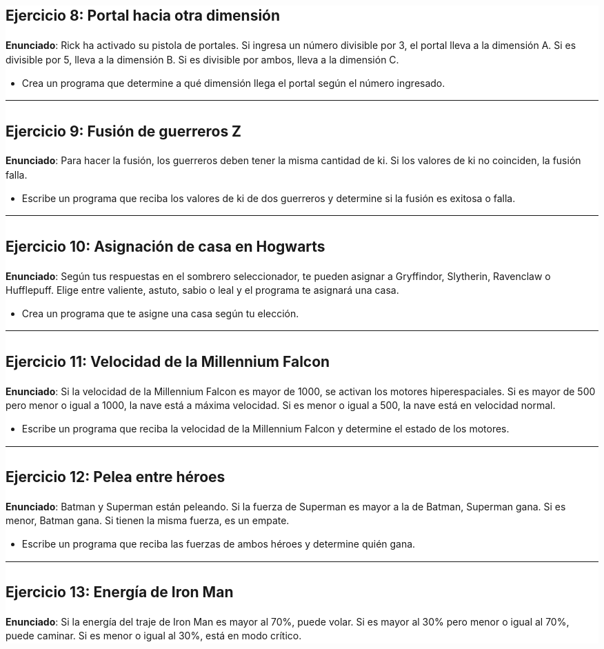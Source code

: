 ## Ejercicio 8: Portal hacia otra dimensión

**Enunciado**: Rick ha activado su pistola de portales. Si ingresa un número divisible por 3, el portal lleva a la dimensión A. Si es divisible por 5, lleva a la dimensión B. Si es divisible por ambos, lleva a la dimensión C.  

- Crea un programa que determine a qué dimensión llega el portal según el número ingresado.

---

## Ejercicio 9: Fusión de guerreros Z

**Enunciado**: Para hacer la fusión, los guerreros deben tener la misma cantidad de ki. Si los valores de ki no coinciden, la fusión falla.  

- Escribe un programa que reciba los valores de ki de dos guerreros y determine si la fusión es exitosa o falla.

---

## Ejercicio 10: Asignación de casa en Hogwarts

**Enunciado**: Según tus respuestas en el sombrero seleccionador, te pueden asignar a Gryffindor, Slytherin, Ravenclaw o Hufflepuff. Elige entre valiente, astuto, sabio o leal y el programa te asignará una casa.  

- Crea un programa que te asigne una casa según tu elección.

---

## Ejercicio 11: Velocidad de la Millennium Falcon

**Enunciado**: Si la velocidad de la Millennium Falcon es mayor de 1000, se activan los motores hiperespaciales. Si es mayor de 500 pero menor o igual a 1000, la nave está a máxima velocidad. Si es menor o igual a 500, la nave está en velocidad normal.  

- Escribe un programa que reciba la velocidad de la Millennium Falcon y determine el estado de los motores.

---

## Ejercicio 12: Pelea entre héroes

**Enunciado**: Batman y Superman están peleando. Si la fuerza de Superman es mayor a la de Batman, Superman gana. Si es menor, Batman gana. Si tienen la misma fuerza, es un empate.  

- Escribe un programa que reciba las fuerzas de ambos héroes y determine quién gana.

---

## Ejercicio 13: Energía de Iron Man

**Enunciado**: Si la energía del traje de Iron Man es mayor al 70%, puede volar. Si es mayor al 30% pero menor o igual al 70%, puede caminar. Si es menor o igual al 30%, está en modo crítico.  
